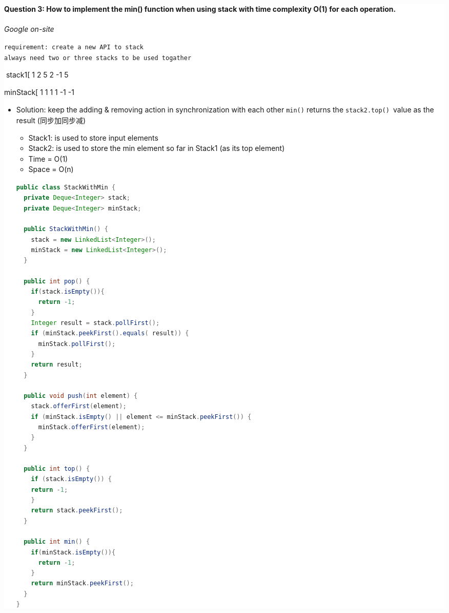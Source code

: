 #### Question 3: How to implement the min()  function when using stack with time complexity O(1) for each operation. 

*Google on-site*

```morkdown
requirement: create a new API to stack
always need two or three stacks to be used togather
```

​	 stack1[ 1  2   5   2   -1   5

minStack[ 1  1  1   1   -1    -1

- Solution: keep the adding & removing action in synchronization with each other `min()` returns the `stack2.top() `value as the result (同步加同步减)

  - Stack1: is used to store input elements
  - Stack2: is used to store the min element so far in Stack1 (as its top element)
  - Time = O(1)
  - Space = O(n)

  ```java
  public class StackWithMin {
    private Deque<Integer> stack;
    private Deque<Integer> minStack;
  
    public StackWithMin() {
      stack = new LinkedList<Integer>();
      minStack = new LinkedList<Integer>();
    }
    
    public int pop() {
      if(stack.isEmpty()){
        return -1;
      }
      Integer result = stack.pollFirst();
      if (minStack.peekFirst().equals( result)) {
        minStack.pollFirst();
      }
      return result;
    }
    
    public void push(int element) {
      stack.offerFirst(element);
      if (minStack.isEmpty() || element <= minStack.peekFirst()) {
        minStack.offerFirst(element);
      }
    }
    
    public int top() {
      if (stack.isEmpty()) {
      return -1;
      }
      return stack.peekFirst();
    }
    
    public int min() {
      if(minStack.isEmpty()){
        return -1;
      }
      return minStack.peekFirst();
    }
  }
  ```
